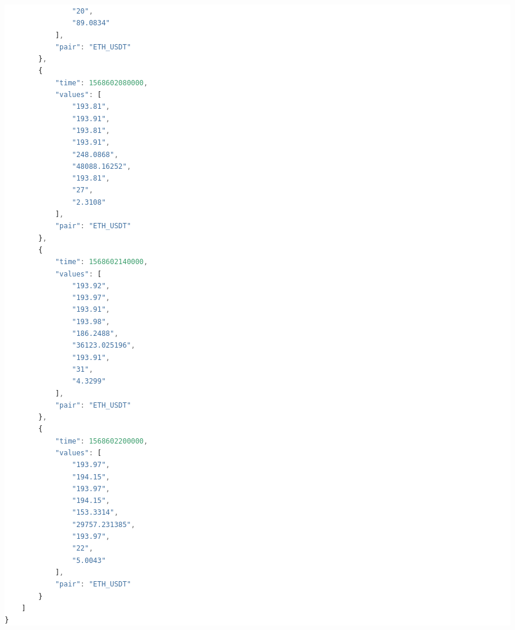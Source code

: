 ``` javascript
                "20",
                "89.0834"
            ],
            "pair": "ETH_USDT"
        },
        {
            "time": 1568602080000,
            "values": [
                "193.81",
                "193.91",
                "193.81",
                "193.91",
                "248.0868",
                "48088.16252",
                "193.81",
                "27",
                "2.3108"
            ],
            "pair": "ETH_USDT"
        },
        {
            "time": 1568602140000,
            "values": [
                "193.92",
                "193.97",
                "193.91",
                "193.98",
                "186.2488",
                "36123.025196",
                "193.91",
                "31",
                "4.3299"
            ],
            "pair": "ETH_USDT"
        },
        {
            "time": 1568602200000,
            "values": [
                "193.97",
                "194.15",
                "193.97",
                "194.15",
                "153.3314",
                "29757.231385",
                "193.97",
                "22",
                "5.0043"
            ],
            "pair": "ETH_USDT"
        }
    ]
}
```
